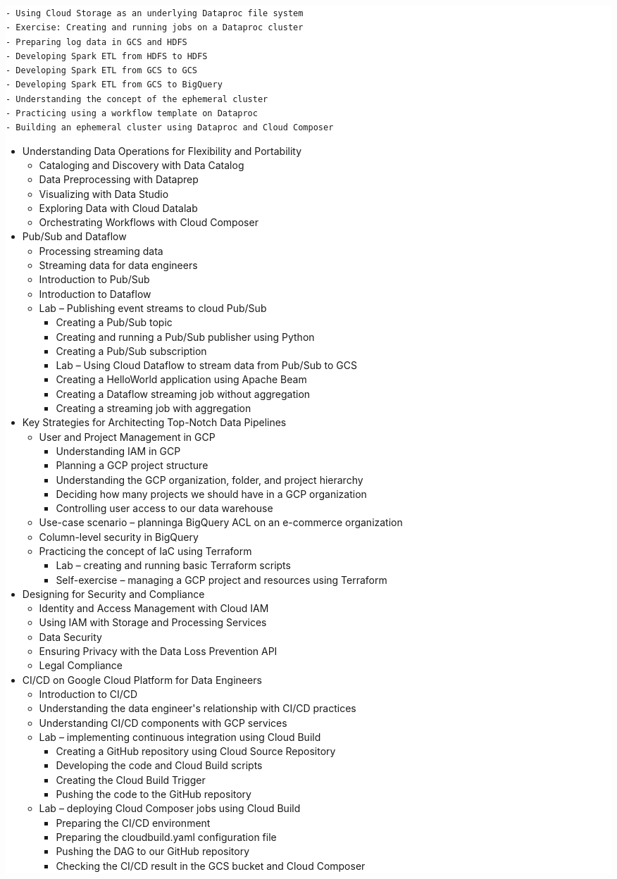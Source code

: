     - Using Cloud Storage as an underlying Dataproc file system
    - Exercise: Creating and running jobs on a Dataproc cluster
    - Preparing log data in GCS and HDFS
    - Developing Spark ETL from HDFS to HDFS
    - Developing Spark ETL from GCS to GCS
    - Developing Spark ETL from GCS to BigQuery
    - Understanding the concept of the ephemeral cluster
    - Practicing using a workflow template on Dataproc
    - Building an ephemeral cluster using Dataproc and Cloud Composer
- Understanding Data Operations for Flexibility and Portability
  - Cataloging and Discovery with Data Catalog
  - Data Preprocessing with Dataprep
  - Visualizing with Data Studio
  - Exploring Data with Cloud Datalab
  - Orchestrating Workflows with Cloud Composer
- Pub/Sub and Dataflow
  - Processing streaming data
  - Streaming data for data engineers
  - Introduction to Pub/Sub
  - Introduction to Dataflow
  - Lab – Publishing event streams to cloud Pub/Sub
    - Creating a Pub/Sub topic
    - Creating and running a Pub/Sub publisher using Python
    - Creating a Pub/Sub subscription
    - Lab – Using Cloud Dataflow to stream data from Pub/Sub to GCS
    - Creating a HelloWorld application using Apache Beam
    - Creating a Dataflow streaming job without aggregation
    - Creating a streaming job with aggregation
- Key Strategies for Architecting Top-Notch Data Pipelines
  - User and Project Management in GCP
    - Understanding IAM in GCP
    - Planning a GCP project structure
    - Understanding the GCP organization, folder, and project hierarchy
    - Deciding how many projects we should have in a GCP organization
    - Controlling user access to our data warehouse
  - Use-case scenario – planninga BigQuery ACL on an e-commerce organization
  - Column-level security in BigQuery
  - Practicing the concept of IaC using Terraform
    - Lab – creating and running basic Terraform scripts
    - Self-exercise – managing a GCP project and resources using Terraform
- Designing for Security and Compliance
  - Identity and Access Management with Cloud IAM
  - Using IAM with Storage and Processing Services
  - Data Security
  - Ensuring Privacy with the Data Loss Prevention API
  - Legal Compliance
- CI/CD on Google Cloud Platform for Data Engineers
  - Introduction to CI/CD
  - Understanding the data engineer's relationship with CI/CD practices
  - Understanding CI/CD components with GCP services
  - Lab – implementing continuous integration using Cloud Build
    - Creating a GitHub repository using Cloud Source Repository
    - Developing the code and Cloud Build scripts
    - Creating the Cloud Build Trigger
    - Pushing the code to the GitHub repository
  - Lab – deploying Cloud Composer jobs using Cloud Build
    - Preparing the CI/CD environment
    - Preparing the cloudbuild.yaml configuration file
    - Pushing the DAG to our GitHub repository
    - Checking the CI/CD result in the GCS bucket and Cloud Composer
